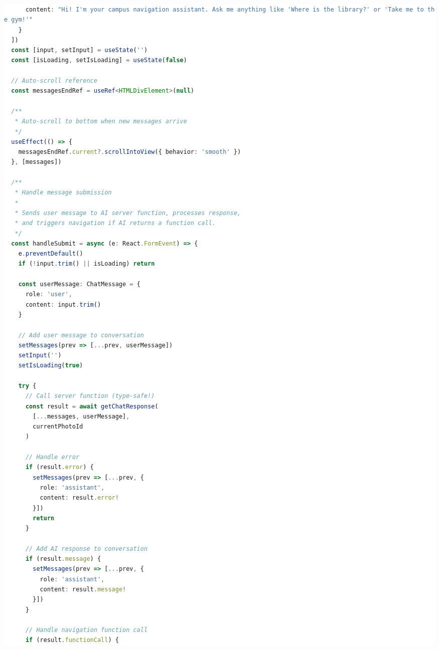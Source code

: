 ```typescript
      content: "Hi! I'm your campus navigation assistant. Ask me anything like 'Where is the library?' or 'Take me to the gym!'"
    }
  ])
  const [input, setInput] = useState('')
  const [isLoading, setIsLoading] = useState(false)

  // Auto-scroll reference
  const messagesEndRef = useRef<HTMLDivElement>(null)

  /**
   * Auto-scroll to bottom when new messages arrive
   */
  useEffect(() => {
    messagesEndRef.current?.scrollIntoView({ behavior: 'smooth' })
  }, [messages])

  /**
   * Handle message submission
   *
   * Sends user message to AI server function, processes response,
   * and triggers navigation if AI returns a function call.
   */
  const handleSubmit = async (e: React.FormEvent) => {
    e.preventDefault()
    if (!input.trim() || isLoading) return

    const userMessage: ChatMessage = {
      role: 'user',
      content: input.trim()
    }

    // Add user message to conversation
    setMessages(prev => [...prev, userMessage])
    setInput('')
    setIsLoading(true)

    try {
      // Call server function (type-safe!)
      const result = await getChatResponse(
        [...messages, userMessage],
        currentPhotoId
      )

      // Handle error
      if (result.error) {
        setMessages(prev => [...prev, {
          role: 'assistant',
          content: result.error!
        }])
        return
      }

      // Add AI response to conversation
      if (result.message) {
        setMessages(prev => [...prev, {
          role: 'assistant',
          content: result.message!
        }])
      }

      // Handle navigation function call
      if (result.functionCall) {
```